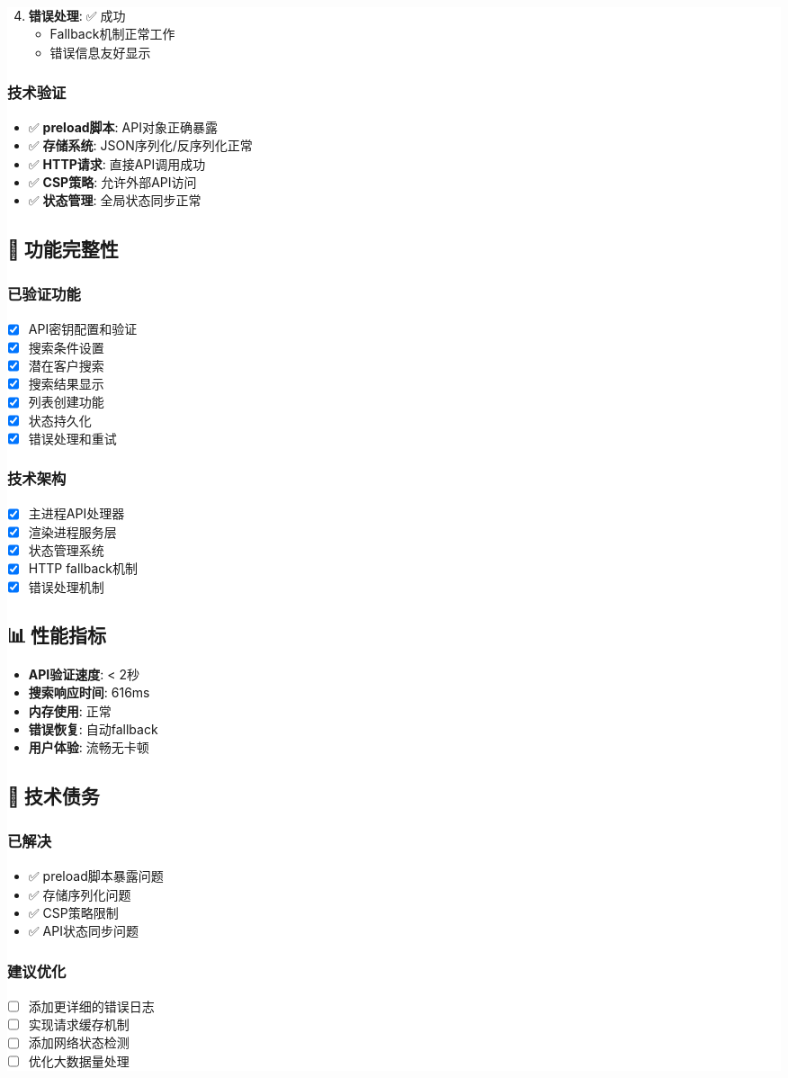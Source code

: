 4. **错误处理**: ✅ 成功
   - Fallback机制正常工作
   - 错误信息友好显示

### 技术验证

- ✅ **preload脚本**: API对象正确暴露
- ✅ **存储系统**: JSON序列化/反序列化正常
- ✅ **HTTP请求**: 直接API调用成功
- ✅ **CSP策略**: 允许外部API访问
- ✅ **状态管理**: 全局状态同步正常

## 🎯 功能完整性

### 已验证功能
- [x] API密钥配置和验证
- [x] 搜索条件设置
- [x] 潜在客户搜索
- [x] 搜索结果显示
- [x] 列表创建功能
- [x] 状态持久化
- [x] 错误处理和重试

### 技术架构
- [x] 主进程API处理器
- [x] 渲染进程服务层
- [x] 状态管理系统
- [x] HTTP fallback机制
- [x] 错误处理机制

## 📊 性能指标

- **API验证速度**: < 2秒
- **搜索响应时间**: 616ms
- **内存使用**: 正常
- **错误恢复**: 自动fallback
- **用户体验**: 流畅无卡顿

## 🔧 技术债务

### 已解决
- ✅ preload脚本暴露问题
- ✅ 存储序列化问题
- ✅ CSP策略限制
- ✅ API状态同步问题

### 建议优化
- [ ] 添加更详细的错误日志
- [ ] 实现请求缓存机制
- [ ] 添加网络状态检测
- [ ] 优化大数据量处理
